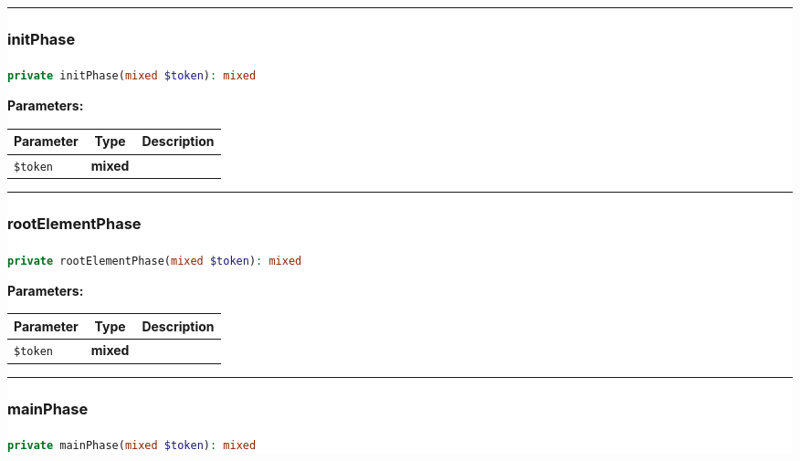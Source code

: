 



***

### initPhase



```php
private initPhase(mixed $token): mixed
```








**Parameters:**

| Parameter | Type | Description |
|-----------|------|-------------|
| `$token` | **mixed** |  |





***

### rootElementPhase



```php
private rootElementPhase(mixed $token): mixed
```








**Parameters:**

| Parameter | Type | Description |
|-----------|------|-------------|
| `$token` | **mixed** |  |





***

### mainPhase



```php
private mainPhase(mixed $token): mixed
```

